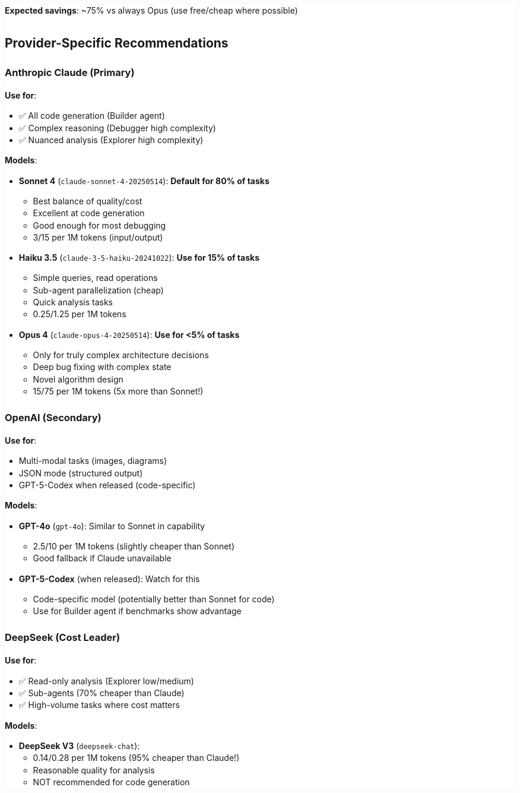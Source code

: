 **Expected savings**: ~75% vs always Opus (use free/cheap where possible)

## Provider-Specific Recommendations

### Anthropic Claude (Primary)

**Use for**:
- ✅ All code generation (Builder agent)
- ✅ Complex reasoning (Debugger high complexity)
- ✅ Nuanced analysis (Explorer high complexity)

**Models**:
- **Sonnet 4** (`claude-sonnet-4-20250514`): **Default for 80% of tasks**
  - Best balance of quality/cost
  - Excellent at code generation
  - Good enough for most debugging
  - $3/$15 per 1M tokens (input/output)

- **Haiku 3.5** (`claude-3-5-haiku-20241022`): **Use for 15% of tasks**
  - Simple queries, read operations
  - Sub-agent parallelization (cheap)
  - Quick analysis tasks
  - $0.25/$1.25 per 1M tokens

- **Opus 4** (`claude-opus-4-20250514`): **Use for <5% of tasks**
  - Only for truly complex architecture decisions
  - Deep bug fixing with complex state
  - Novel algorithm design
  - $15/$75 per 1M tokens (5x more than Sonnet!)

### OpenAI (Secondary)

**Use for**:
- Multi-modal tasks (images, diagrams)
- JSON mode (structured output)
- GPT-5-Codex when released (code-specific)

**Models**:
- **GPT-4o** (`gpt-4o`): Similar to Sonnet in capability
  - $2.5/$10 per 1M tokens (slightly cheaper than Sonnet)
  - Good fallback if Claude unavailable

- **GPT-5-Codex** (when released): Watch for this
  - Code-specific model (potentially better than Sonnet for code)
  - Use for Builder agent if benchmarks show advantage

### DeepSeek (Cost Leader)

**Use for**:
- ✅ Read-only analysis (Explorer low/medium)
- ✅ Sub-agents (70% cheaper than Claude)
- ✅ High-volume tasks where cost matters

**Models**:
- **DeepSeek V3** (`deepseek-chat`):
  - $0.14/$0.28 per 1M tokens (95% cheaper than Claude!)
  - Reasonable quality for analysis
  - NOT recommended for code generation
